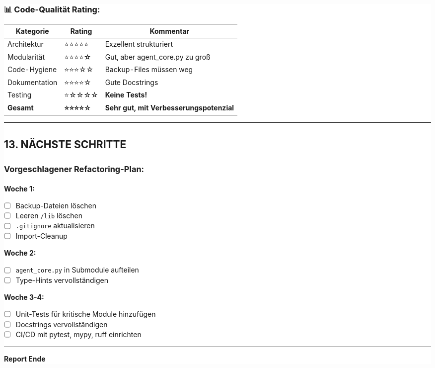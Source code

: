 ### 📊 **Code-Qualität Rating:**

| Kategorie | Rating | Kommentar |
|-----------|--------|-----------|
| Architektur | ⭐⭐⭐⭐⭐ | Exzellent strukturiert |
| Modularität | ⭐⭐⭐⭐☆ | Gut, aber agent_core.py zu groß |
| Code-Hygiene | ⭐⭐⭐☆☆ | Backup-Files müssen weg |
| Dokumentation | ⭐⭐⭐⭐☆ | Gute Docstrings |
| Testing | ⭐☆☆☆☆ | **Keine Tests!** |
| **Gesamt** | **⭐⭐⭐⭐☆** | **Sehr gut, mit Verbesserungspotenzial** |

---

## 13. NÄCHSTE SCHRITTE

### Vorgeschlagener Refactoring-Plan:

**Woche 1:**
- [ ] Backup-Dateien löschen
- [ ] Leeren `/lib` löschen
- [ ] `.gitignore` aktualisieren
- [ ] Import-Cleanup

**Woche 2:**
- [ ] `agent_core.py` in Submodule aufteilen
- [ ] Type-Hints vervollständigen

**Woche 3-4:**
- [ ] Unit-Tests für kritische Module hinzufügen
- [ ] Docstrings vervollständigen
- [ ] CI/CD mit pytest, mypy, ruff einrichten

---

**Report Ende**
